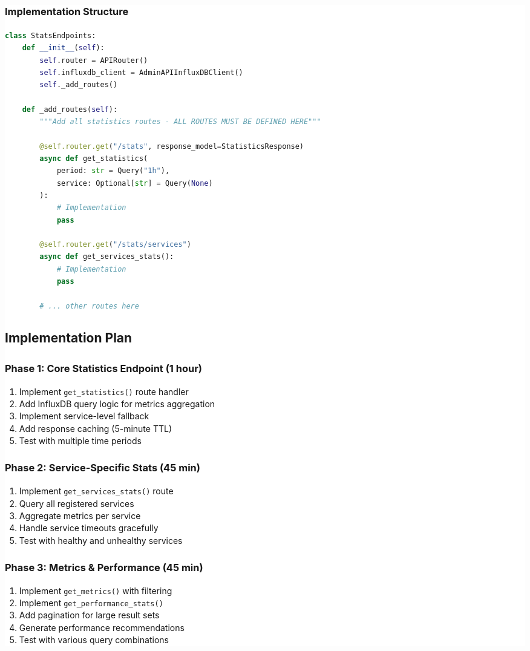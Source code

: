 ### Implementation Structure
```python
class StatsEndpoints:
    def __init__(self):
        self.router = APIRouter()
        self.influxdb_client = AdminAPIInfluxDBClient()
        self._add_routes()
    
    def _add_routes(self):
        """Add all statistics routes - ALL ROUTES MUST BE DEFINED HERE"""
        
        @self.router.get("/stats", response_model=StatisticsResponse)
        async def get_statistics(
            period: str = Query("1h"),
            service: Optional[str] = Query(None)
        ):
            # Implementation
            pass
        
        @self.router.get("/stats/services")
        async def get_services_stats():
            # Implementation
            pass
        
        # ... other routes here
```

## Implementation Plan

### Phase 1: Core Statistics Endpoint (1 hour)
1. Implement `get_statistics()` route handler
2. Add InfluxDB query logic for metrics aggregation
3. Implement service-level fallback
4. Add response caching (5-minute TTL)
5. Test with multiple time periods

### Phase 2: Service-Specific Stats (45 min)
1. Implement `get_services_stats()` route
2. Query all registered services
3. Aggregate metrics per service
4. Handle service timeouts gracefully
5. Test with healthy and unhealthy services

### Phase 3: Metrics & Performance (45 min)
1. Implement `get_metrics()` with filtering
2. Implement `get_performance_stats()`
3. Add pagination for large result sets
4. Generate performance recommendations
5. Test with various query combinations
